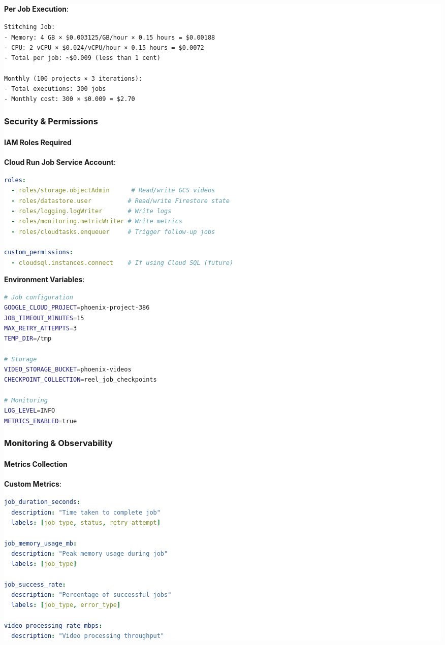 **Per Job Execution**:
```
Stitching Job:
- Memory: 4 GB × $0.003125/GB/hour × 0.15 hours = $0.00188
- CPU: 2 vCPU × $0.024/vCPU/hour × 0.15 hours = $0.0072
- Total per job: ~$0.009 (less than 1 cent)

Monthly (100 projects × 3 iterations):
- Total executions: 300 jobs
- Monthly cost: 300 × $0.009 = $2.70
```

### Security & Permissions

#### IAM Roles Required

**Cloud Run Job Service Account**:
```yaml
roles:
  - roles/storage.objectAdmin      # Read/write GCS videos
  - roles/datastore.user          # Read/write Firestore state
  - roles/logging.logWriter       # Write logs
  - roles/monitoring.metricWriter # Write metrics
  - roles/cloudtasks.enqueuer     # Trigger follow-up jobs

custom_permissions:
  - cloudsql.instances.connect    # If using Cloud SQL (future)
```

**Environment Variables**:
```bash
# Job configuration
GOOGLE_CLOUD_PROJECT=phoenix-project-386
JOB_TIMEOUT_MINUTES=15
MAX_RETRY_ATTEMPTS=3
TEMP_DIR=/tmp

# Storage
VIDEO_STORAGE_BUCKET=phoenix-videos
CHECKPOINT_COLLECTION=reel_job_checkpoints

# Monitoring
LOG_LEVEL=INFO
METRICS_ENABLED=true
```

### Monitoring & Observability

#### Metrics Collection

**Custom Metrics**:
```yaml
job_duration_seconds:
  description: "Time taken to complete job"
  labels: [job_type, status, retry_attempt]

job_memory_usage_mb:
  description: "Peak memory usage during job"
  labels: [job_type]

job_success_rate:
  description: "Percentage of successful jobs"
  labels: [job_type, error_type]

video_processing_rate_mbps:
  description: "Video processing throughput"
```
